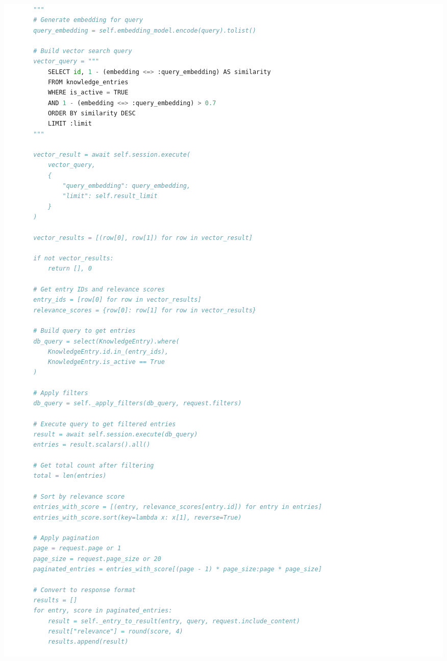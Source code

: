 ```python
        """
        # Generate embedding for query
        query_embedding = self.embedding_model.encode(query).tolist()
        
        # Build vector search query
        vector_query = """
            SELECT id, 1 - (embedding <=> :query_embedding) AS similarity
            FROM knowledge_entries
            WHERE is_active = TRUE
            AND 1 - (embedding <=> :query_embedding) > 0.7
            ORDER BY similarity DESC
            LIMIT :limit
        """
        
        vector_result = await self.session.execute(
            vector_query, 
            {
                "query_embedding": query_embedding, 
                "limit": self.result_limit
            }
        )
        
        vector_results = [(row[0], row[1]) for row in vector_result]
        
        if not vector_results:
            return [], 0
        
        # Get entry IDs and relevance scores
        entry_ids = [row[0] for row in vector_results]
        relevance_scores = {row[0]: row[1] for row in vector_results}
        
        # Build query to get entries
        db_query = select(KnowledgeEntry).where(
            KnowledgeEntry.id.in_(entry_ids),
            KnowledgeEntry.is_active == True
        )
        
        # Apply filters
        db_query = self._apply_filters(db_query, request.filters)
        
        # Execute query to get filtered entries
        result = await self.session.execute(db_query)
        entries = result.scalars().all()
        
        # Get total count after filtering
        total = len(entries)
        
        # Sort by relevance score
        entries_with_score = [(entry, relevance_scores[entry.id]) for entry in entries]
        entries_with_score.sort(key=lambda x: x[1], reverse=True)
        
        # Apply pagination
        page = request.page or 1
        page_size = request.page_size or 20
        paginated_entries = entries_with_score[(page - 1) * page_size:page * page_size]
        
        # Convert to response format
        results = []
        for entry, score in paginated_entries:
            result = self._entry_to_result(entry, query, request.include_content)
            result["relevance"] = round(score, 4)
            results.append(result)
        
```